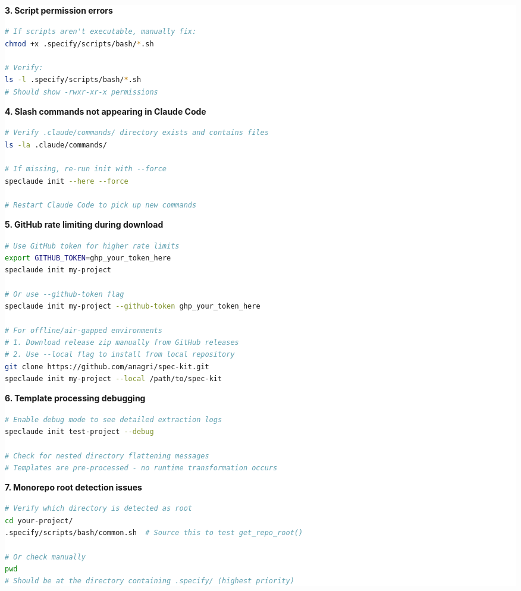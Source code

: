 **3. Script permission errors**
```bash
# If scripts aren't executable, manually fix:
chmod +x .specify/scripts/bash/*.sh

# Verify:
ls -l .specify/scripts/bash/*.sh
# Should show -rwxr-xr-x permissions
```

**4. Slash commands not appearing in Claude Code**
```bash
# Verify .claude/commands/ directory exists and contains files
ls -la .claude/commands/

# If missing, re-run init with --force
speclaude init --here --force

# Restart Claude Code to pick up new commands
```

**5. GitHub rate limiting during download**
```bash
# Use GitHub token for higher rate limits
export GITHUB_TOKEN=ghp_your_token_here
speclaude init my-project

# Or use --github-token flag
speclaude init my-project --github-token ghp_your_token_here

# For offline/air-gapped environments
# 1. Download release zip manually from GitHub releases
# 2. Use --local flag to install from local repository
git clone https://github.com/anagri/spec-kit.git
speclaude init my-project --local /path/to/spec-kit
```

**6. Template processing debugging**
```bash
# Enable debug mode to see detailed extraction logs
speclaude init test-project --debug

# Check for nested directory flattening messages
# Templates are pre-processed - no runtime transformation occurs
```

**7. Monorepo root detection issues**
```bash
# Verify which directory is detected as root
cd your-project/
.specify/scripts/bash/common.sh  # Source this to test get_repo_root()

# Or check manually
pwd
# Should be at the directory containing .specify/ (highest priority)
```
